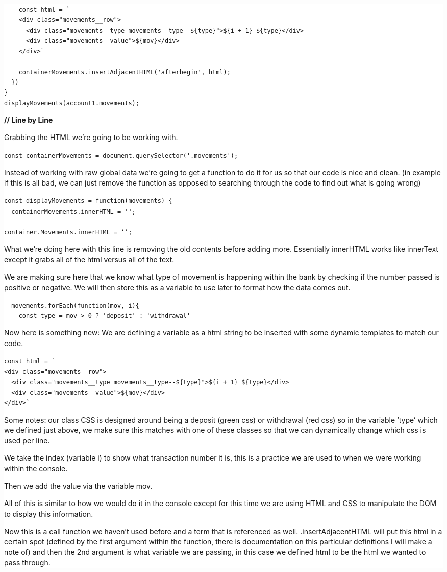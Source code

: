 	    const html = `
	    <div class="movements__row">
	      <div class="movements__type movements__type--${type}">${i + 1} ${type}</div>
	      <div class="movements__value">${mov}</div>
	    </div>`

	    containerMovements.insertAdjacentHTML('afterbegin', html);
	  })
	}
	displayMovements(account1.movements);

**// Line by Line**

Grabbing the HTML we’re going to be working with.

	const containerMovements = document.querySelector('.movements');

Instead of working with raw global data we’re going to get a function to do it for us so that our code is nice and clean. (in example if this is all bad, we can just remove the function as opposed to searching through the code to find out what is going wrong)

	const displayMovements = function(movements) {
	  containerMovements.innerHTML = '';

	container.Movements.innerHTML = ‘’;
	
What we’re doing here with this line is removing the old contents before adding more. Essentially innerHTML works like innerText except it grabs all of the html versus all of the text. 

We are making sure here that we know what type of movement is happening within the bank by checking if the number passed is positive or negative. We will then store this as a variable to use later to format how the data comes out.

	  movements.forEach(function(mov, i){
	    const type = mov > 0 ? 'deposit' : 'withdrawal'

Now here is something new:
	We are defining a variable as a html string to be inserted with some dynamic templates to match our code.
	
    const html = `
    <div class="movements__row">
      <div class="movements__type movements__type--${type}">${i + 1} ${type}</div>
      <div class="movements__value">${mov}</div>
    </div>`

Some notes: our class CSS is designed around being a deposit (green css) or withdrawal (red css) so in the variable ‘type’ which we defined just above, we make sure this matches with one of these classes so that we can dynamically change which css is used per line.

We take the index (variable i) to show what transaction number it is, this is a practice we are used to when we were working within the console.

Then we add the value via the variable mov.

All of this is similar to how we would do it in the console except for this time we are using HTML and CSS to manipulate the DOM to display this information.

Now this is a call function we haven’t used before and a term that is referenced as well.
	.insertAdjacentHTML will put this html in a certain spot (defined by the first argument within the function, there is documentation on this particular definitions I will make a note of) and then the 2nd argument is what variable we are passing, in this case we defined html to be the html we wanted to pass through.
